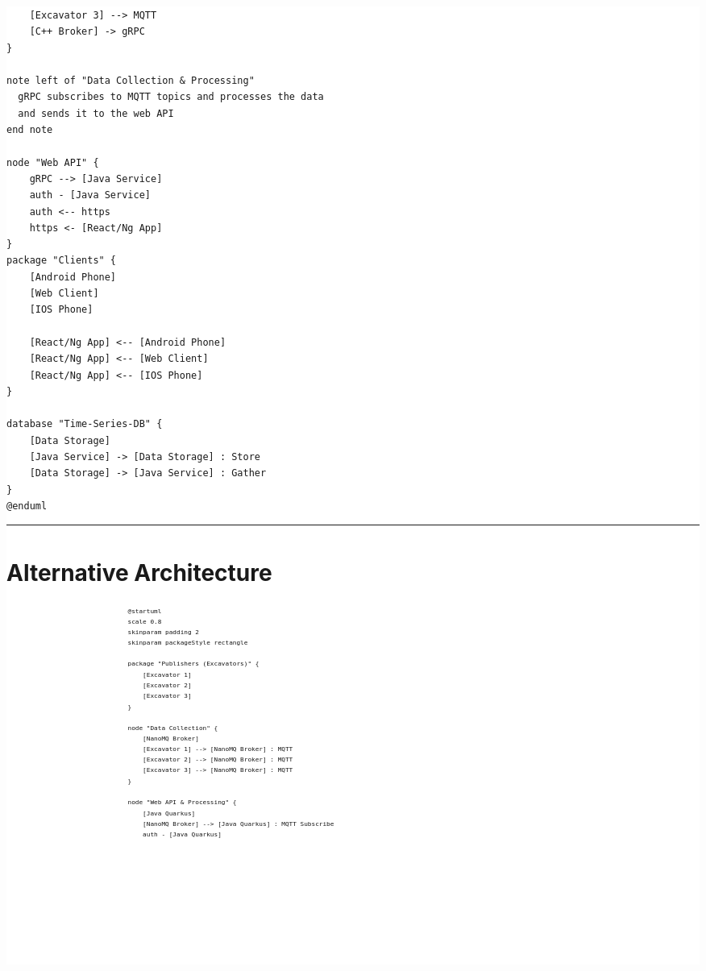 ```plantuml
    [Excavator 3] --> MQTT
    [C++ Broker] -> gRPC
}

note left of "Data Collection & Processing"
  gRPC subscribes to MQTT topics and processes the data 
  and sends it to the web API
end note

node "Web API" {
    gRPC --> [Java Service]
    auth - [Java Service]
    auth <-- https
    https <- [React/Ng App]
}
package "Clients" {
    [Android Phone]
    [Web Client]
    [IOS Phone]
    
    [React/Ng App] <-- [Android Phone]
    [React/Ng App] <-- [Web Client]
    [React/Ng App] <-- [IOS Phone]
}

database "Time-Series-DB" {
    [Data Storage]
    [Java Service] -> [Data Storage] : Store
    [Data Storage] -> [Java Service] : Gather
}
@enduml
```

</div>

---

# Alternative Architecture

<div class="flex justify-center" style="transform: scale(0.65); transform-origin: top center;">

```plantuml
@startuml
scale 0.8
skinparam padding 2
skinparam packageStyle rectangle

package "Publishers (Excavators)" {
    [Excavator 1]
    [Excavator 2]
    [Excavator 3]
}

node "Data Collection" {
    [NanoMQ Broker]
    [Excavator 1] --> [NanoMQ Broker] : MQTT
    [Excavator 2] --> [NanoMQ Broker] : MQTT
    [Excavator 3] --> [NanoMQ Broker] : MQTT
}

node "Web API & Processing" {
    [Java Quarkus]
    [NanoMQ Broker] --> [Java Quarkus] : MQTT Subscribe
    auth - [Java Quarkus]
```